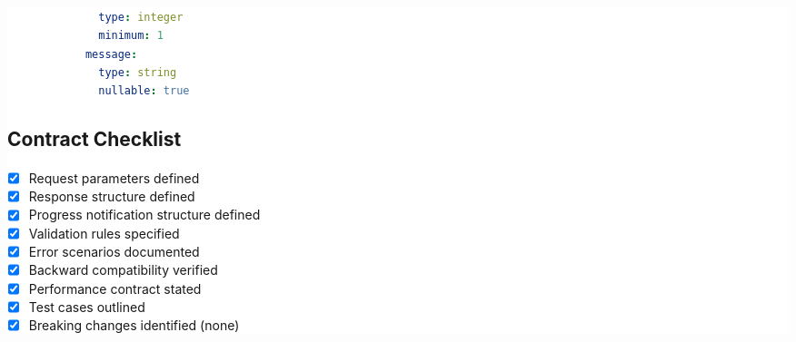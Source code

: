 ```yaml
              type: integer
              minimum: 1
            message:
              type: string
              nullable: true
```

## Contract Checklist

- [x] Request parameters defined
- [x] Response structure defined
- [x] Progress notification structure defined
- [x] Validation rules specified
- [x] Error scenarios documented
- [x] Backward compatibility verified
- [x] Performance contract stated
- [x] Test cases outlined
- [x] Breaking changes identified (none)
